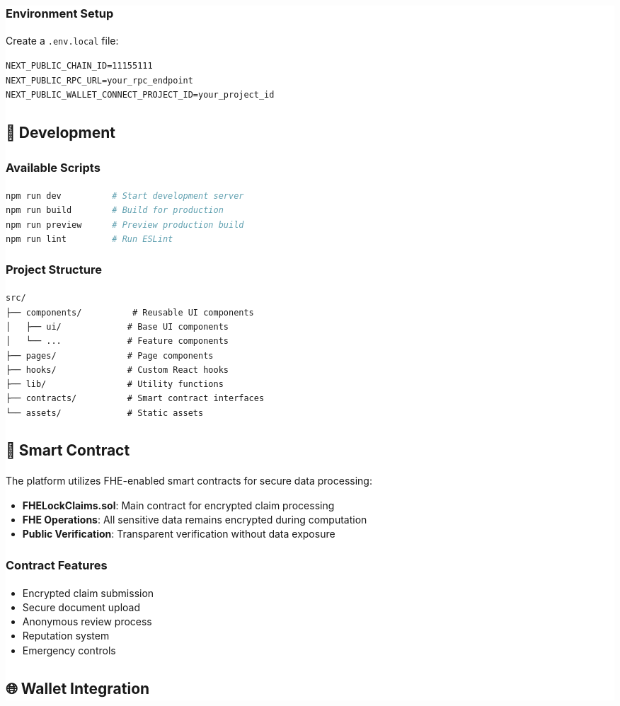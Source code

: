 ### Environment Setup

Create a `.env.local` file:

```env
NEXT_PUBLIC_CHAIN_ID=11155111
NEXT_PUBLIC_RPC_URL=your_rpc_endpoint
NEXT_PUBLIC_WALLET_CONNECT_PROJECT_ID=your_project_id
```

## 🔧 Development

### Available Scripts

```bash
npm run dev          # Start development server
npm run build        # Build for production
npm run preview      # Preview production build
npm run lint         # Run ESLint
```

### Project Structure

```
src/
├── components/          # Reusable UI components
│   ├── ui/             # Base UI components
│   └── ...             # Feature components
├── pages/              # Page components
├── hooks/              # Custom React hooks
├── lib/                # Utility functions
├── contracts/          # Smart contract interfaces
└── assets/             # Static assets
```

## 🔐 Smart Contract

The platform utilizes FHE-enabled smart contracts for secure data processing:

- **FHELockClaims.sol**: Main contract for encrypted claim processing
- **FHE Operations**: All sensitive data remains encrypted during computation
- **Public Verification**: Transparent verification without data exposure

### Contract Features
- Encrypted claim submission
- Secure document upload
- Anonymous review process
- Reputation system
- Emergency controls

## 🌐 Wallet Integration
